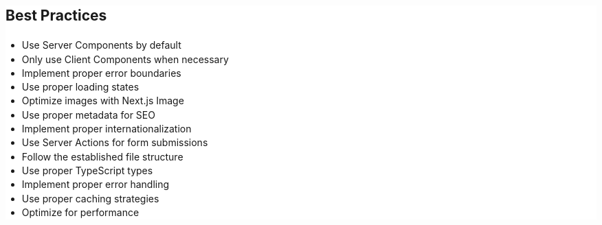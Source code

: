 ## Best Practices

- Use Server Components by default
- Only use Client Components when necessary
- Implement proper error boundaries
- Use proper loading states
- Optimize images with Next.js Image
- Use proper metadata for SEO
- Implement proper internationalization
- Use Server Actions for form submissions
- Follow the established file structure
- Use proper TypeScript types
- Implement proper error handling
- Use proper caching strategies
- Optimize for performance

